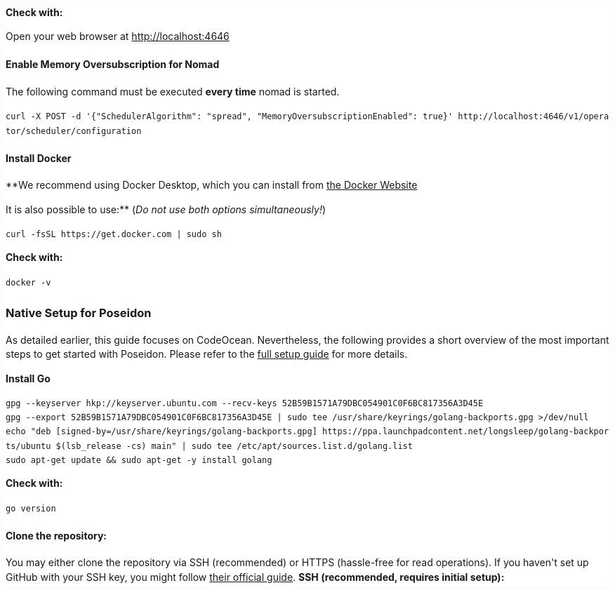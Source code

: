 **Check with:**  

Open your web browser at <http://localhost:4646>


#### **Enable Memory Oversubscription for Nomad**

The following command must be executed **every time** nomad is started.

```shell
curl -X POST -d '{"SchedulerAlgorithm": "spread", "MemoryOversubscriptionEnabled": true}' http://localhost:4646/v1/operator/scheduler/configuration 
```


#### **Install Docker**

**We recommend using Docker Desktop, which you can install from [the Docker Website](https://www.docker.com/products/docker-desktop/)

It is also possible to use:** (*Do not use both options simultaneously!*)

```shell
curl -fsSL https://get.docker.com | sudo sh
```

**Check with:**

```shell
docker -v
```

### Native Setup for Poseidon

As detailed earlier, this guide focuses on CodeOcean. Nevertheless, the following provides a short overview of the most important steps to get started with Poseidon. Please refer to the [full setup guide](https://github.com/openHPI/poseidon/blob/main/docs/development.md) for more details.


**Install Go**

```shell
gpg --keyserver hkp://keyserver.ubuntu.com --recv-keys 52B59B1571A79DBC054901C0F6BC817356A3D45E
gpg --export 52B59B1571A79DBC054901C0F6BC817356A3D45E | sudo tee /usr/share/keyrings/golang-backports.gpg >/dev/null
echo "deb [signed-by=/usr/share/keyrings/golang-backports.gpg] https://ppa.launchpadcontent.net/longsleep/golang-backports/ubuntu $(lsb_release -cs) main" | sudo tee /etc/apt/sources.list.d/golang.list
sudo apt-get update && sudo apt-get -y install golang
```
**Check with:**

```shell
go version
```

#### **Clone the repository:**

You may either clone the repository via SSH (recommended) or HTTPS (hassle-free for read operations). If you haven't set up GitHub with your SSH key, you might follow [their official guide](https://docs.github.com/en/authentication/connecting-to-github-with-ssh).
**SSH (recommended, requires initial setup):**
